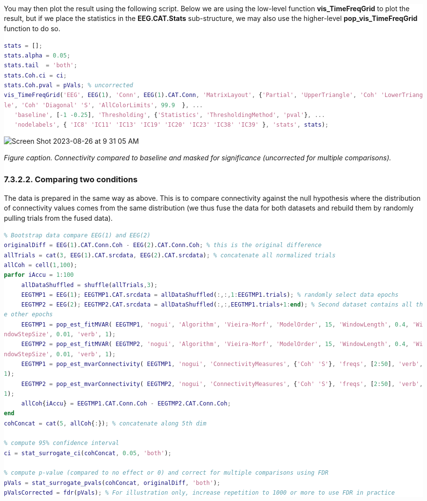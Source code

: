 You may then plot the result using the following script. Below we are using the low-level function **vis_TimeFreqGrid** to plot the result, but if we place the statistics in the **EEG.CAT.Stats** sub-structure, we may also use the higher-level **pop_vis_TimeFreqGrid** function to do so.

```matlab
stats = [];
stats.alpha = 0.05;
stats.tail  = 'both';
stats.Coh.ci = ci;
stats.Coh.pval = pVals; % uncorrected
vis_TimeFreqGrid('EEG', EEG(1), 'Conn', EEG(1).CAT.Conn, 'MatrixLayout', {'Partial', 'UpperTriangle', 'Coh' 'LowerTriangle', 'Coh' 'Diagonal' 'S', 'AllColorLimits', 99.9  }, ...
   'baseline', [-1 -0.25], 'Thresholding', {'Statistics', 'ThresholdingMethod', 'pval'}, ...
   'nodelabels', { 'IC8' 'IC11' 'IC13' 'IC19' 'IC20' 'IC23' 'IC38' 'IC39' }, 'stats', stats);
```

<img width="1110" alt="Screen Shot 2023-08-26 at 9 31 05 AM" src="https://github.com/sccn/SIFT/assets/1872705/4b490066-ee57-42d8-b399-82bc86af33e4">

*Figure caption. Connectivity compared to baseline and masked for significance (uncorrected for multiple comparisons).*

### 7.3.2.2. Comparing two conditions

The data is prepared in the same way as above. This is to compare connectivity against the null hypothesis where the distribution of connectivity values comes from the same distribution (we thus fuse the data for both datasets and rebuild them by randomly pulling trials from the fused data).

```matlab
% Bootstrap data compare EEG(1) and EEG(2)
originalDiff = EEG(1).CAT.Conn.Coh - EEG(2).CAT.Conn.Coh; % this is the original difference
allTrials = cat(3, EEG(1).CAT.srcdata, EEG(2).CAT.srcdata); % concatenate all normalized trials
allCoh = cell(1,100);
parfor iAccu = 1:100
     allDataShuffled = shuffle(allTrials,3);
     EEGTMP1 = EEG(1); EEGTMP1.CAT.srcdata = allDataShuffled(:,:,1:EEGTMP1.trials); % randomly select data epochs
     EEGTMP2 = EEG(2); EEGTMP2.CAT.srcdata = allDataShuffled(:,:,EEGTMP1.trials+1:end); % Second dataset contains all the other epochs
     EEGTMP1 = pop_est_fitMVAR( EEGTMP1, 'nogui', 'Algorithm', 'Vieira-Morf', 'ModelOrder', 15, 'WindowLength', 0.4, 'WindowStepSize', 0.01, 'verb', 1); 
     EEGTMP2 = pop_est_fitMVAR( EEGTMP2, 'nogui', 'Algorithm', 'Vieira-Morf', 'ModelOrder', 15, 'WindowLength', 0.4, 'WindowStepSize', 0.01, 'verb', 1); 
     EEGTMP1 = pop_est_mvarConnectivity( EEGTMP1, 'nogui', 'ConnectivityMeasures', {'Coh' 'S'}, 'freqs', [2:50], 'verb', 1); 
     EEGTMP2 = pop_est_mvarConnectivity( EEGTMP2, 'nogui', 'ConnectivityMeasures', {'Coh' 'S'}, 'freqs', [2:50], 'verb', 1); 
     allCoh{iAccu} = EEGTMP1.CAT.Conn.Coh - EEGTMP2.CAT.Conn.Coh;
end
cohConcat = cat(5, allCoh{:}); % concatenate along 5th dim

% compute 95% confidence interval
ci = stat_surrogate_ci(cohConcat, 0.05, 'both');

% compute p-value (compared to no effect or 0) and correct for multiple comparisons using FDR
pVals = stat_surrogate_pvals(cohConcat, originalDiff, 'both');
pValsCorrected = fdr(pVals); % For illustration only, increase repetition to 1000 or more to use FDR in practice
```
